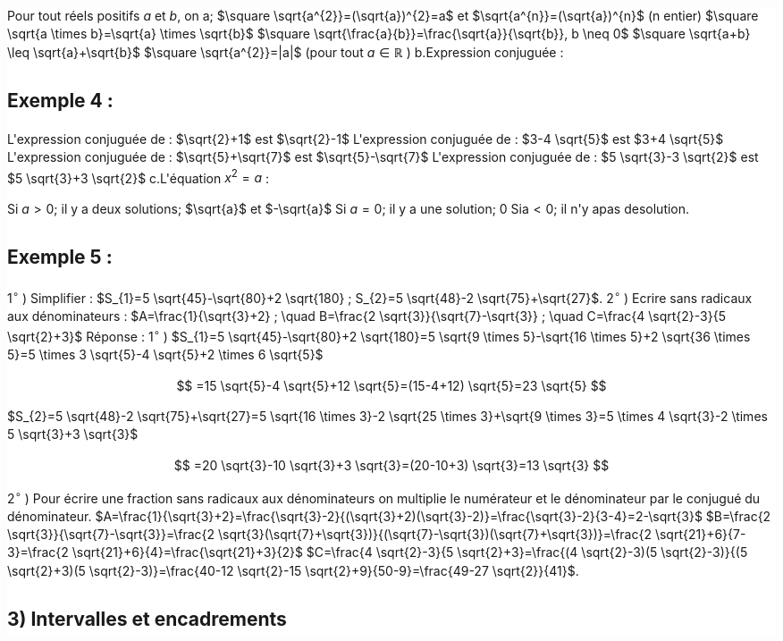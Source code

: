 Pour tout réels positifs $a$ et $b$, on a;
$\square \sqrt{a^{2}}=(\sqrt{a})^{2}=a$ et $\sqrt{a^{n}}=(\sqrt{a})^{n}$ (n entier)
$\square \sqrt{a \times b}=\sqrt{a} \times \sqrt{b}$
$\square \sqrt{\frac{a}{b}}=\frac{\sqrt{a}}{\sqrt{b}}, b \neq 0$
$\square \sqrt{a+b} \leq \sqrt{a}+\sqrt{b}$
$\square \sqrt{a^{2}}=|a|$ (pour tout $a \in \mathbb{R}$ )
b.Expression conjuguée :

## Exemple 4 :

L'expression conjuguée de : $\sqrt{2}+1$ est $\sqrt{2}-1$
L'expression conjuguée de : $3-4 \sqrt{5}$ est $3+4 \sqrt{5}$
L'expression conjuguée de : $\sqrt{5}+\sqrt{7}$ est $\sqrt{5}-\sqrt{7}$
L'expression conjuguée de : $5 \sqrt{3}-3 \sqrt{2}$ est $5 \sqrt{3}+3 \sqrt{2}$
c.L'équation $x^{2}=a$ :

Si $a>0$; il y a deux solutions; $\sqrt{a}$ et $-\sqrt{a}$
Si $a=0$; il y a une solution; 0
$\mathrm{Sia}<0$; il n'y apas desolution.

## Exemple 5 :

$1^{\circ}$ ) Simplifier : $S_{1}=5 \sqrt{45}-\sqrt{80}+2 \sqrt{180} ; S_{2}=5 \sqrt{48}-2 \sqrt{75}+\sqrt{27}$.
$2^{\circ}$ ) Ecrire sans radicaux aux dénominateurs :
$A=\frac{1}{\sqrt{3}+2} ; \quad B=\frac{2 \sqrt{3}}{\sqrt{7}-\sqrt{3}} ; \quad C=\frac{4 \sqrt{2}-3}{5 \sqrt{2}+3}$
Réponse :
$1^{\circ}$ ) $S_{1}=5 \sqrt{45}-\sqrt{80}+2 \sqrt{180}=5 \sqrt{9 \times 5}-\sqrt{16 \times 5}+2 \sqrt{36 \times 5}=5 \times 3 \sqrt{5}-4 \sqrt{5}+2 \times 6 \sqrt{5}$

$$
=15 \sqrt{5}-4 \sqrt{5}+12 \sqrt{5}=(15-4+12) \sqrt{5}=23 \sqrt{5}
$$

$S_{2}=5 \sqrt{48}-2 \sqrt{75}+\sqrt{27}=5 \sqrt{16 \times 3}-2 \sqrt{25 \times 3}+\sqrt{9 \times 3}=5 \times 4 \sqrt{3}-2 \times 5 \sqrt{3}+3 \sqrt{3}$

$$
=20 \sqrt{3}-10 \sqrt{3}+3 \sqrt{3}=(20-10+3) \sqrt{3}=13 \sqrt{3}
$$

$2^{\circ}$ ) Pour écrire une fraction sans radicaux aux dénominateurs on multiplie le numérateur et le dénominateur par le conjugué du dénominateur.
$A=\frac{1}{\sqrt{3}+2}=\frac{\sqrt{3}-2}{(\sqrt{3}+2)(\sqrt{3}-2)}=\frac{\sqrt{3}-2}{3-4}=2-\sqrt{3}$
$B=\frac{2 \sqrt{3}}{\sqrt{7}-\sqrt{3}}=\frac{2 \sqrt{3}(\sqrt{7}+\sqrt{3})}{(\sqrt{7}-\sqrt{3})(\sqrt{7}+\sqrt{3})}=\frac{2 \sqrt{21}+6}{7-3}=\frac{2 \sqrt{21}+6}{4}=\frac{\sqrt{21}+3}{2}$
$C=\frac{4 \sqrt{2}-3}{5 \sqrt{2}+3}=\frac{(4 \sqrt{2}-3)(5 \sqrt{2}-3)}{(5 \sqrt{2}+3)(5 \sqrt{2}-3)}=\frac{40-12 \sqrt{2}-15 \sqrt{2}+9}{50-9}=\frac{49-27 \sqrt{2}}{41}$.

## 3) Intervalles et encadrements
